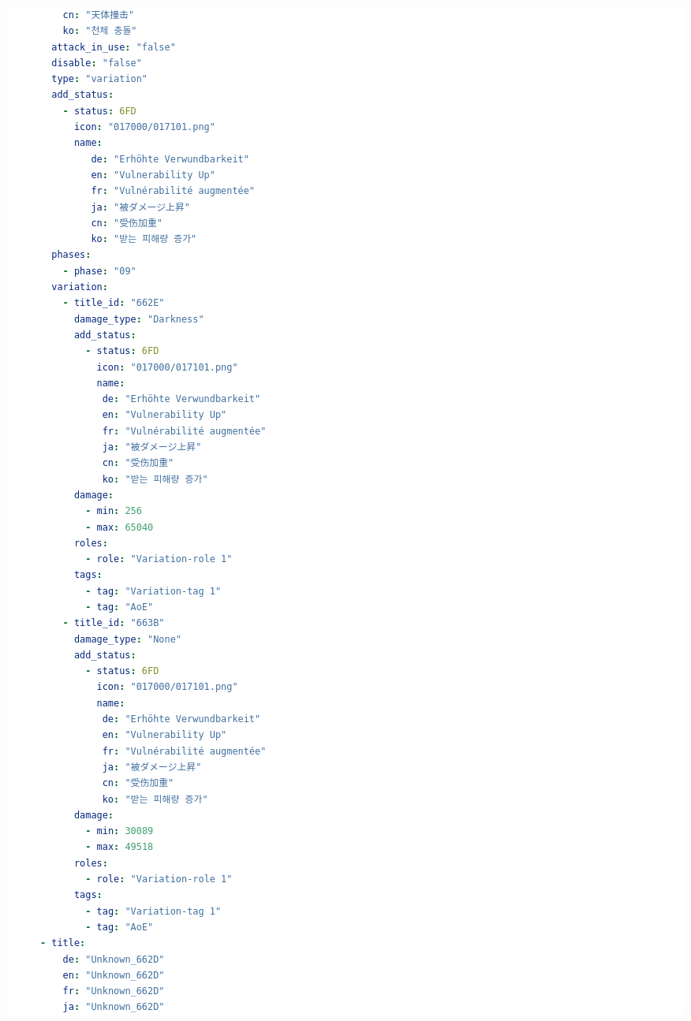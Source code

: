 ```yaml
          cn: "天体撞击"
          ko: "천체 충돌"
        attack_in_use: "false"
        disable: "false"
        type: "variation"
        add_status:
          - status: 6FD
            icon: "017000/017101.png"
            name:
               de: "Erhöhte Verwundbarkeit"
               en: "Vulnerability Up"
               fr: "Vulnérabilité augmentée"
               ja: "被ダメージ上昇"
               cn: "受伤加重"
               ko: "받는 피해량 증가"
        phases:
          - phase: "09"
        variation:
          - title_id: "662E"
            damage_type: "Darkness"
            add_status:
              - status: 6FD
                icon: "017000/017101.png"
                name:
                 de: "Erhöhte Verwundbarkeit"
                 en: "Vulnerability Up"
                 fr: "Vulnérabilité augmentée"
                 ja: "被ダメージ上昇"
                 cn: "受伤加重"
                 ko: "받는 피해량 증가"
            damage:
              - min: 256
              - max: 65040
            roles:
              - role: "Variation-role 1"
            tags:
              - tag: "Variation-tag 1"
              - tag: "AoE"
          - title_id: "663B"
            damage_type: "None"
            add_status:
              - status: 6FD
                icon: "017000/017101.png"
                name:
                 de: "Erhöhte Verwundbarkeit"
                 en: "Vulnerability Up"
                 fr: "Vulnérabilité augmentée"
                 ja: "被ダメージ上昇"
                 cn: "受伤加重"
                 ko: "받는 피해량 증가"
            damage:
              - min: 30089
              - max: 49518
            roles:
              - role: "Variation-role 1"
            tags:
              - tag: "Variation-tag 1"
              - tag: "AoE"
      - title:
          de: "Unknown_662D"
          en: "Unknown_662D"
          fr: "Unknown_662D"
          ja: "Unknown_662D"
```